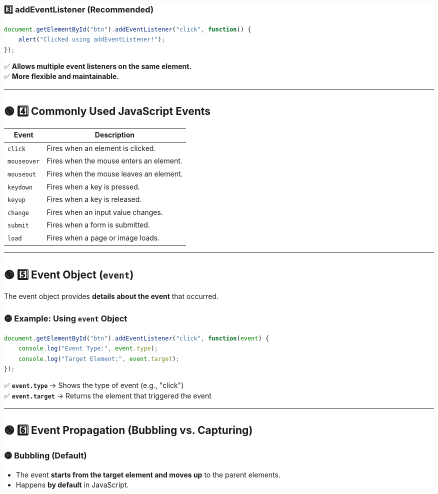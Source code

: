 
### **3️⃣ addEventListener (Recommended)**
```javascript
document.getElementById("btn").addEventListener("click", function() {
    alert("Clicked using addEventListener!");
});
```
✅ **Allows multiple event listeners on the same element.**  
✅ **More flexible and maintainable.**  

---

## **🟢 4️⃣ Commonly Used JavaScript Events**
| Event | Description |
|-------|-------------|
| `click` | Fires when an element is clicked. |
| `mouseover` | Fires when the mouse enters an element. |
| `mouseout` | Fires when the mouse leaves an element. |
| `keydown` | Fires when a key is pressed. |
| `keyup` | Fires when a key is released. |
| `change` | Fires when an input value changes. |
| `submit` | Fires when a form is submitted. |
| `load` | Fires when a page or image loads. |

---

## **🟢 5️⃣ Event Object (`event`)**
The event object provides **details about the event** that occurred.  

### **🟡 Example: Using `event` Object**
```javascript
document.getElementById("btn").addEventListener("click", function(event) {
    console.log("Event Type:", event.type);
    console.log("Target Element:", event.target);
});
```
✅ **`event.type`** → Shows the type of event (e.g., "click")  
✅ **`event.target`** → Returns the element that triggered the event  

---

## **🟢 6️⃣ Event Propagation (Bubbling vs. Capturing)**
### **🟡 Bubbling (Default)**
- The event **starts from the target element and moves up** to the parent elements.  
- Happens **by default** in JavaScript.
